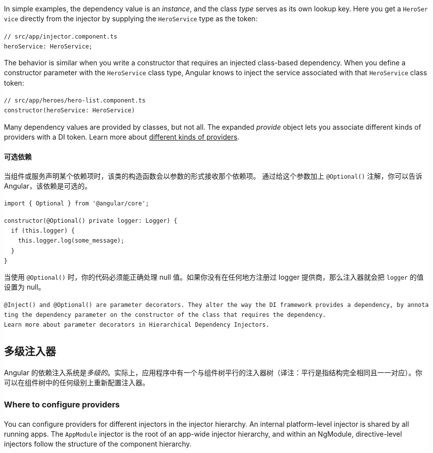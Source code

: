 In simple examples, the dependency value is an *instance*, and the class *type* serves as its own lookup key. Here you get a `HeroService` directly from the injector by supplying the `HeroService` type as the token:

```
// src/app/injector.component.ts
heroService: HeroService;
```

The behavior is similar when you write a constructor that requires an injected class-based dependency.
When you define a constructor parameter with the `HeroService` class type, Angular knows to inject the service associated with that `HeroService` class token:

```
// src/app/heroes/hero-list.component.ts
constructor(heroService: HeroService)
```

Many dependency values are provided by classes, but not all. The expanded *provide* object lets you associate different kinds of providers with a DI token. Learn more about [different kinds of providers](https://www.angular.cn/guide/dependency-injection-providers).

#### 可选依赖

当组件或服务声明某个依赖项时，该类的构造函数会以参数的形式接收那个依赖项。 通过给这个参数加上 `@Optional()` 注解，你可以告诉 Angular，该依赖是可选的。

```
import { Optional } from '@angular/core';
```

```
constructor(@Optional() private logger: Logger) {
  if (this.logger) {
    this.logger.log(some_message);
  }
}
```

当使用 `@Optional()` 时，你的代码必须能正确处理 null 值。如果你没有在任何地方注册过 logger 提供商，那么注入器就会把 `logger` 的值设置为 null。

```
@Inject() and @Optional() are parameter decorators. They alter the way the DI framework provides a dependency, by annotating the dependency parameter on the constructor of the class that requires the dependency.
Learn more about parameter decorators in Hierarchical Dependency Injectors.
```

## 多级注入器

Angular 的依赖注入系统是*多级的*。实际上，应用程序中有一个与组件树平行的注入器树（译注：平行是指结构完全相同且一一对应）。你可以在组件树中的任何级别上重新配置注入器。

### Where to configure providers

You can configure providers for different injectors in the injector hierarchy. An internal platform-level injector is shared by all running apps. The `AppModule` injector is the root of an app-wide injector hierarchy, and within an NgModule, directive-level injectors follow the structure of the component hierarchy.
